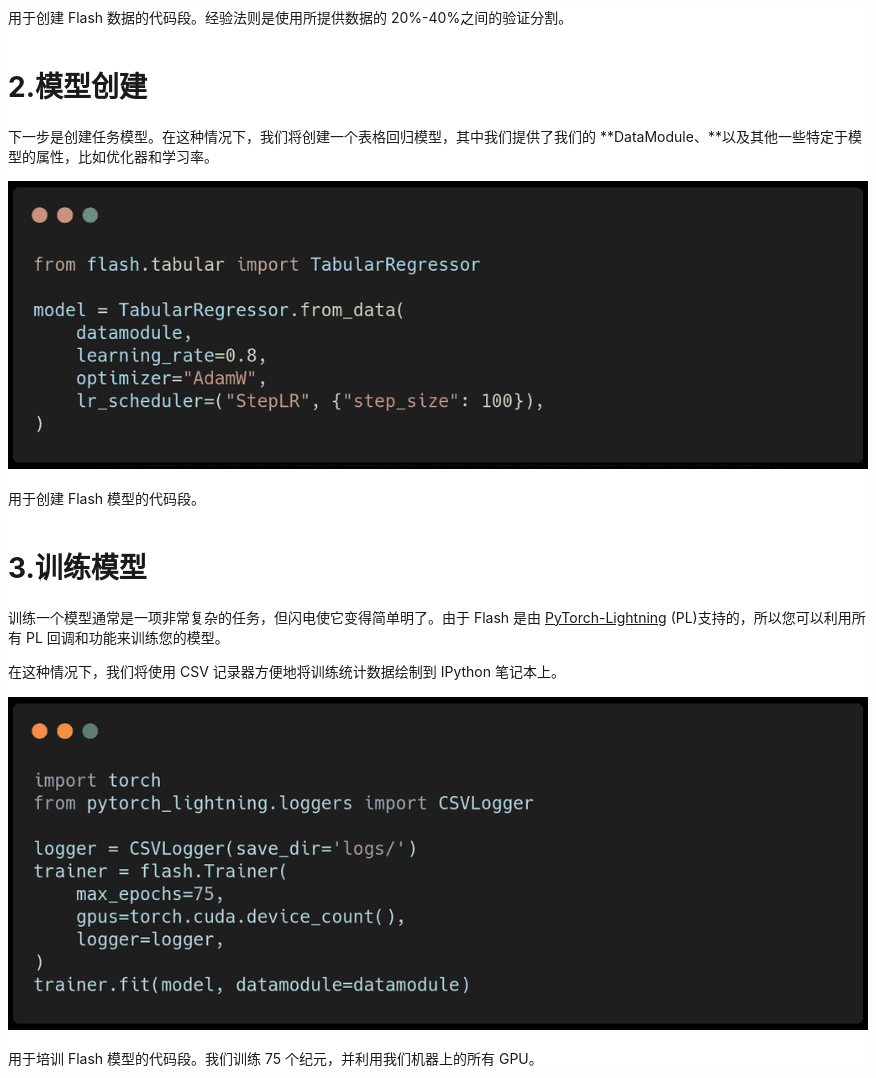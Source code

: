 用于创建 Flash 数据的代码段。经验法则是使用所提供数据的 20%-40%之间的验证分割。

# 2.模型创建

下一步是创建任务模型。在这种情况下，我们将创建一个表格回归模型，其中我们提供了我们的 **DataModule、**以及其他一些特定于模型的属性，比如优化器和学习率。

![](img/81b7c4f0357fbf7b020684cb5e0f135a.png)

用于创建 Flash 模型的代码段。

# 3.训练模型

训练一个模型通常是一项非常复杂的任务，但闪电使它变得简单明了。由于 Flash 是由 [PyTorch-Lightning](https://www.pytorchlightning.ai/) (PL)支持的，所以您可以利用所有 PL 回调和功能来训练您的模型。

在这种情况下，我们将使用 CSV 记录器方便地将训练统计数据绘制到 IPython 笔记本上。

![](img/5695e1d3d245abab9860cbe19587bf41.png)

用于培训 Flash 模型的代码段。我们训练 75 个纪元，并利用我们机器上的所有 GPU。
